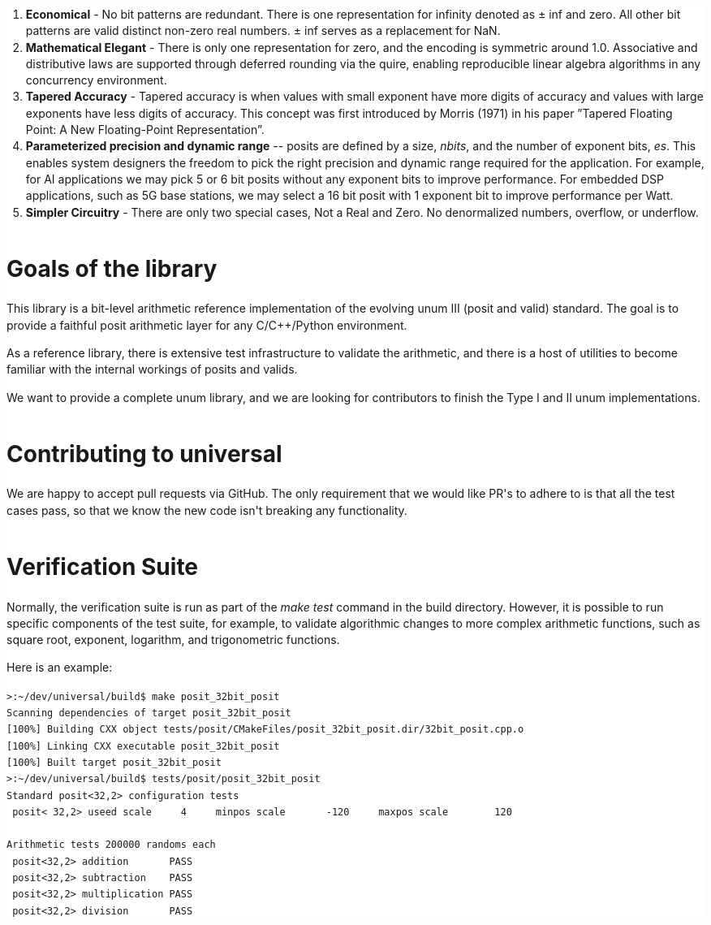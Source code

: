 1. **Economical** - No bit patterns are redundant. There is one representation for infinity denoted as ± inf and zero.
All other bit patterns are valid distinct non-zero real numbers. ± inf serves as a replacement for NaN.
2. **Mathematical Elegant** - There is only one representation for zero, and the encoding is symmetric around 1.0. Associative and distributive laws are supported through deferred rounding via the quire, enabling reproducible linear algebra algorithms in any concurrency environment.
3. **Tapered Accuracy** - Tapered accuracy is when values with small exponent have more digits of accuracy and values with large exponents have less digits of accuracy. This concept was first introduced by Morris (1971) in his paper ”Tapered Floating Point: A New Floating-Point Representation”.
4. **Parameterized precision and dynamic range** -- posits are defined by a size, _nbits_, and the number of exponent bits, _es_. This enables system designers the freedom to pick the right precision and dynamic range required for the application. For example, for AI applications we may pick 5 or 6 bit posits without any exponent bits to improve performance. For embedded DSP applications, such as 5G base stations, we may select a 16 bit posit with 1 exponent bit to improve performance per Watt.
5. **Simpler Circuitry** - There are only two special cases, Not a Real and Zero. No denormalized numbers, overflow, or underflow. 

# Goals of the library

This library is a bit-level arithmetic reference implementation of the evolving unum III (posit and valid) standard.
The goal is to provide a faithful posit arithmetic layer for any C/C++/Python environment.

As a reference library, there is extensive test infrastructure to validate the arithmetic, and there is a host
of utilities to become familiar with the internal workings of posits and valids.

We want to provide a complete unum library, and we are looking for contributors to finish the Type I and II unum implementations.

# Contributing to universal

We are happy to accept pull requests via GitHub. The only requirement that we would like PR's to adhere to
is that all the test cases pass, so that we know the new code isn't breaking any functionality. 

# Verification Suite

Normally, the verification suite is run as part of the _make test_ command in the build directory. However, it is possible to run specific components of the test suite, for example, to validate algorithmic changes to more complex arithmetic functions, such as square root, exponent, logarithm, and trigonometric functions.

Here is an example:
```
>:~/dev/universal/build$ make posit_32bit_posit
Scanning dependencies of target posit_32bit_posit
[100%] Building CXX object tests/posit/CMakeFiles/posit_32bit_posit.dir/32bit_posit.cpp.o
[100%] Linking CXX executable posit_32bit_posit
[100%] Built target posit_32bit_posit
>:~/dev/universal/build$ tests/posit/posit_32bit_posit
Standard posit<32,2> configuration tests
 posit< 32,2> useed scale     4     minpos scale       -120     maxpos scale        120

Arithmetic tests 200000 randoms each
 posit<32,2> addition       PASS
 posit<32,2> subtraction    PASS
 posit<32,2> multiplication PASS
 posit<32,2> division       PASS
```
